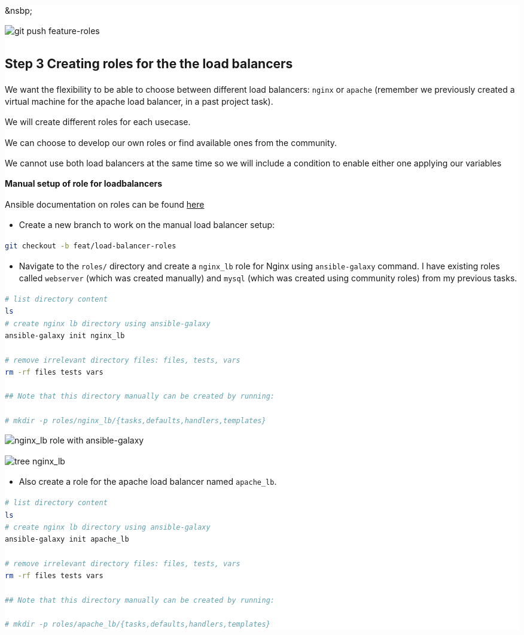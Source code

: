 &nsbp;

![git push feature-roles](https://github.com/laraadeboye/Steghub-Devops-Cloud-Engineer/blob/docs/update-readme/ANSIBLE-CONFIG-DYNAMIC/images/git%20push%20feature-roles.png)

## Step 3 Creating roles for the the load balancers

We want the flexibility to be able to choose between different load balancers: `nginx` or `apache` (remember we previously created a virtual machine for the apache load balancer, in a past project task).
 
We will create different roles for each usecase.

We can choose to develop our own roles or find available ones from the community.

We cannot use both load balancers at the same time so we will include a condition to enable either one applying our variables

**Manual setup of role for loadbalancers** 

Ansible documentation on roles can be found [here](https://docs.ansible.com/ansible/latest/playbook_guide/playbooks_reuse_roles.html)

- Create a new branch to work on the manual load balancer setup:

```sh
git checkout -b feat/load-balancer-roles
```

- Navigate to the `roles/` directory and create a `nginx_lb` role for Nginx using `ansible-galaxy` command. I have existing roles called `webserver` (which was created manually) and `mysql` (which was created using community roles) from my previous tasks.

```sh
# list directory content
ls
# create nginx lb directory using ansible-galaxy
ansible-galaxy init nginx_lb

# remove irrelevant directory files: files, tests, vars
rm -rf files tests vars

## Note that this directory manually can be created by running:

# mkdir -p roles/nginx_lb/{tasks,defaults,handlers,templates}
```

![nginx_lb role with ansible-galaxy](https://github.com/laraadeboye/Steghub-Devops-Cloud-Engineer/blob/docs/update-readme/ANSIBLE-CONFIG-DYNAMIC/images/nginx_lb%20role%20with%20ansible-galaxy.png)

![tree nginx_lb](https://github.com/laraadeboye/Steghub-Devops-Cloud-Engineer/blob/docs/update-readme/ANSIBLE-CONFIG-DYNAMIC/images/tree%20nginx_lb.png)

- Also create a role for the apache load balancer named `apache_lb`.

```sh
# list directory content
ls
# create nginx lb directory using ansible-galaxy
ansible-galaxy init apache_lb

# remove irrelevant directory files: files, tests, vars
rm -rf files tests vars

## Note that this directory manually can be created by running:

# mkdir -p roles/apache_lb/{tasks,defaults,handlers,templates}
```
